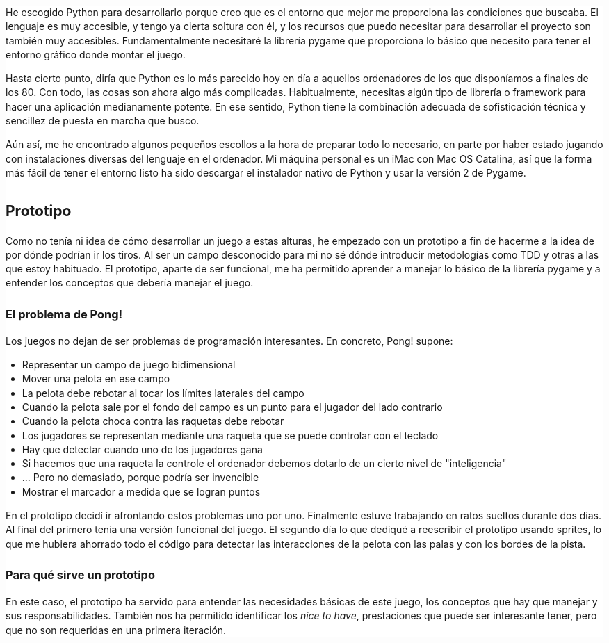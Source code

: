 He escogido Python para desarrollarlo porque creo que es el entorno que mejor me proporciona las condiciones que buscaba. El lenguaje es muy accesible, y tengo ya cierta soltura con él, y los recursos que puedo necesitar para desarrollar el proyecto son también muy accesibles. Fundamentalmente necesitaré la librería pygame que proporciona lo básico que necesito para tener el entorno gráfico donde montar el juego.

Hasta cierto punto, diría que Python es lo más parecido hoy en día a aquellos ordenadores de los que disponíamos a finales de los 80. Con todo, las cosas son ahora algo más complicadas. Habitualmente, necesitas algún tipo de librería o framework para hacer una aplicación medianamente potente. En ese sentido, Python tiene la combinación adecuada de sofisticación técnica y sencillez de puesta en marcha que busco.

Aún así, me he encontrado algunos pequeños escollos a la hora de preparar todo lo necesario, en parte por haber estado jugando con instalaciones diversas del lenguaje en el ordenador. Mi máquina personal es un iMac con Mac OS Catalina, así que la forma más fácil de tener el entorno listo ha sido descargar el instalador nativo de Python y usar la versión 2 de Pygame.

## Prototipo

Como no tenía ni idea de cómo desarrollar un juego a estas alturas, he empezado con un prototipo a fin de hacerme a la idea de por dónde podrían ir los tiros. Al ser un campo desconocido para mi no sé dónde introducir metodologías como TDD y otras a las que estoy habituado. El prototipo, aparte de ser funcional, me ha permitido aprender a manejar lo básico de la librería pygame y a entender los conceptos que debería manejar el juego.

### El problema de Pong!

Los juegos no dejan de ser problemas de programación interesantes. En concreto, Pong! supone:

* Representar un campo de juego bidimensional
* Mover una pelota en ese campo
* La pelota debe rebotar al tocar los límites laterales del campo
* Cuando la pelota sale por el fondo del campo es un punto para el jugador del lado contrario
* Cuando la pelota choca contra las raquetas debe rebotar
* Los jugadores se representan mediante una raqueta que se puede controlar con el teclado
* Hay que detectar cuando uno de los jugadores gana
* Si hacemos que una raqueta la controle el ordenador debemos dotarlo de un cierto nivel de "inteligencia"
* ... Pero no demasiado, porque podría ser invencible
* Mostrar el marcador a medida que se logran puntos

En el prototipo decidí ir afrontando estos problemas uno por uno. Finalmente estuve trabajando en ratos sueltos durante dos días. Al final del primero tenía una versión funcional del juego. El segundo día lo que dediqué a reescribir el prototipo usando sprites, lo que me hubiera ahorrado todo el código para detectar las interacciones de la pelota con las palas y con los bordes de la pista.

### Para qué sirve un prototipo

En este caso, el prototipo ha servido para entender las necesidades básicas de este juego, los conceptos que hay que manejar y sus responsabilidades. También nos ha permitido identificar los *nice to have*, prestaciones que puede ser interesante tener, pero que no son requeridas en una primera iteración.
